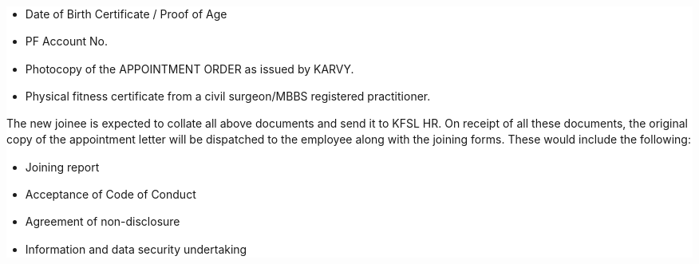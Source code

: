 



- Date of Birth Certificate / Proof of Age






- PF Account No.






- Photocopy of the APPOINTMENT ORDER as issued by KARVY.






- Physical fitness certificate from a civil surgeon/MBBS registered practitioner.













The new joinee is expected to collate all above documents and send it to KFSL HR. On receipt of all these documents, the original copy of the appointment letter will be dispatched to the employee along with the joining forms. These would include the following:













- Joining report






- Acceptance of Code of Conduct






- Agreement of non-disclosure






- Information and data security undertaking





